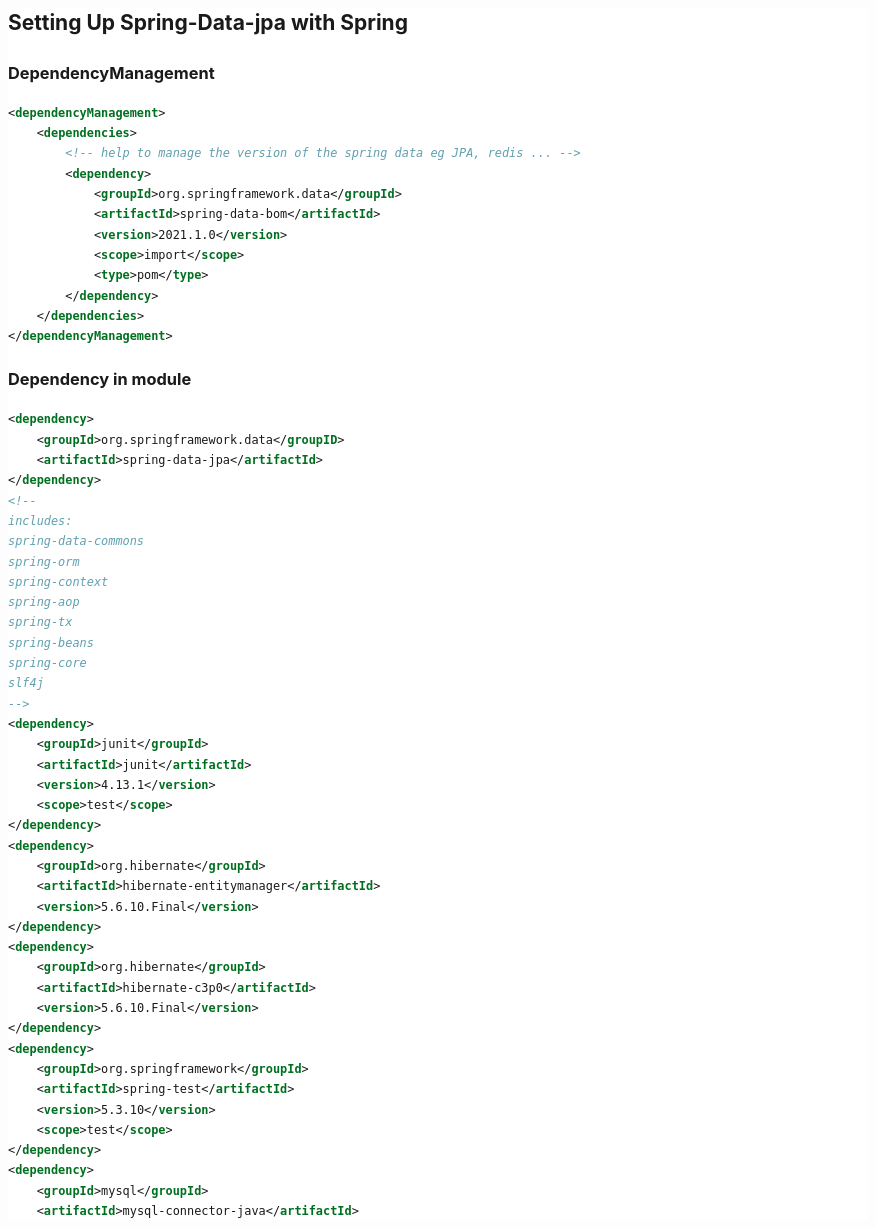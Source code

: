 

## Setting Up Spring-Data-jpa with Spring

### DependencyManagement

```xml
<dependencyManagement>
	<dependencies>
        <!-- help to manage the version of the spring data eg JPA, redis ... -->
    	<dependency>
        	<groupId>org.springframework.data</groupId>
            <artifactId>spring-data-bom</artifactId>
			<version>2021.1.0</version>
            <scope>import</scope>
            <type>pom</type>
        </dependency>
    </dependencies>
</dependencyManagement>
```

### Dependency in module

```xml
<dependency>
	<groupId>org.springframework.data</groupID>
    <artifactId>spring-data-jpa</artifactId>
</dependency>
<!-- 
includes:
spring-data-commons
spring-orm
spring-context
spring-aop
spring-tx
spring-beans
spring-core
slf4j
-->
<dependency>
    <groupId>junit</groupId>
    <artifactId>junit</artifactId>
    <version>4.13.1</version>
    <scope>test</scope>
</dependency>
<dependency>
    <groupId>org.hibernate</groupId>
    <artifactId>hibernate-entitymanager</artifactId>
    <version>5.6.10.Final</version>
</dependency>
<dependency>
    <groupId>org.hibernate</groupId>
    <artifactId>hibernate-c3p0</artifactId>
    <version>5.6.10.Final</version>
</dependency>
<dependency>
    <groupId>org.springframework</groupId>
    <artifactId>spring-test</artifactId>
    <version>5.3.10</version>
    <scope>test</scope>
</dependency>
<dependency>
    <groupId>mysql</groupId>
    <artifactId>mysql-connector-java</artifactId>
```